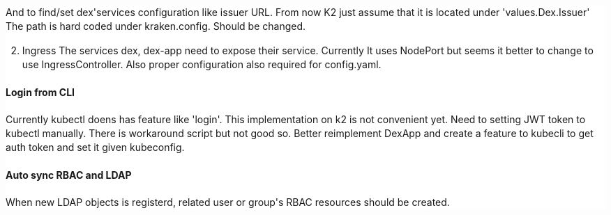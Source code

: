 And to find/set dex'services configuration like issuer URL.
From now K2 just assume that it is located under 'values.Dex.Issuer'
The path is hard coded under kraken.config. Should be changed.

2. Ingress
The services dex, dex-app need to expose their service.
Currently It uses NodePort but seems it better to change to use IngressController.
Also proper configuration also required for config.yaml.

#### Login from CLI
Currently kubectl doens has feature like 'login'.
This implementation on k2 is not convenient yet.
Need to setting JWT token to kubectl manually.
There is workaround script but not good so.
Better reimplement DexApp and create a feature to kubecli to get auth token and set it given kubeconfig.

#### Auto sync RBAC and LDAP
When new LDAP objects is registerd, related user or group's RBAC resources should be created.
